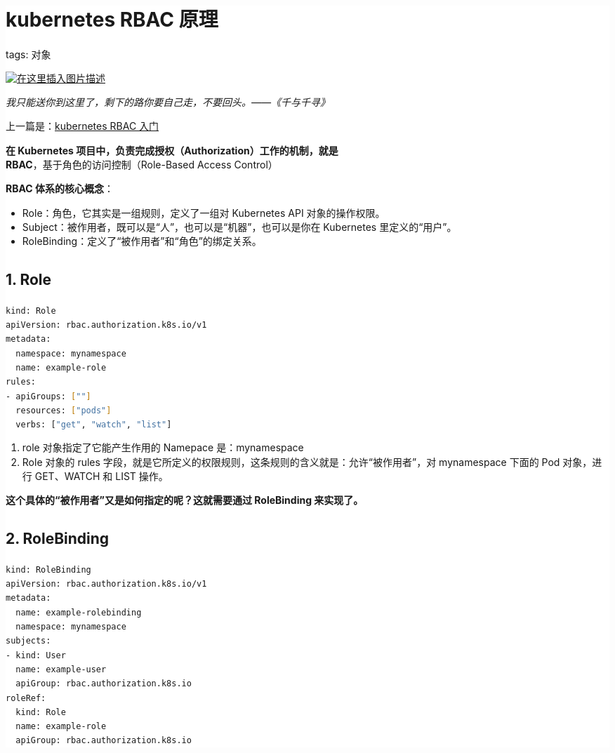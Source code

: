 #  kubernetes RBAC 原理
tags: 对象


[![在这里插入图片描述](https://img-blog.csdnimg.cn/ec9ed26947244d048f79d72f42e697e6.png)](https://movie.douban.com/subject/1291561/?i=0)

*我只能送你到这里了，剩下的路你要自己走，不要回头。——《千与千寻》*


上一篇是：[kubernetes RBAC 入门](https://blog.csdn.net/xixihahalelehehe/article/details/110784398)

**在 Kubernetes 项目中，负责完成授权（Authorization）工作的机制，就是 RBAC**，基于角色的访问控制（Role-Based Access Control）

**RBAC 体系的核心概念**：

 - Role：角色，它其实是一组规则，定义了一组对 Kubernetes API 对象的操作权限。
 - Subject：被作用者，既可以是“人”，也可以是“机器”，也可以是你在 Kubernetes 里定义的“用户”。
 - RoleBinding：定义了“被作用者”和“角色”的绑定关系。



## 1. Role


```bash
kind: Role
apiVersion: rbac.authorization.k8s.io/v1
metadata:
  namespace: mynamespace
  name: example-role
rules:
- apiGroups: [""]
  resources: ["pods"]
  verbs: ["get", "watch", "list"]
```
1. role 对象指定了它能产生作用的 Namepace 是：mynamespace
2. Role 对象的 rules 字段，就是它所定义的权限规则，这条规则的含义就是：允许“被作用者”，对 mynamespace 下面的 Pod 对象，进行 GET、WATCH 和 LIST 操作。

**这个具体的“被作用者”又是如何指定的呢？这就需要通过 RoleBinding 来实现了。**

##  2. RoleBinding


```bash
kind: RoleBinding
apiVersion: rbac.authorization.k8s.io/v1
metadata:
  name: example-rolebinding
  namespace: mynamespace
subjects:
- kind: User
  name: example-user
  apiGroup: rbac.authorization.k8s.io
roleRef:
  kind: Role
  name: example-role
  apiGroup: rbac.authorization.k8s.io
```
